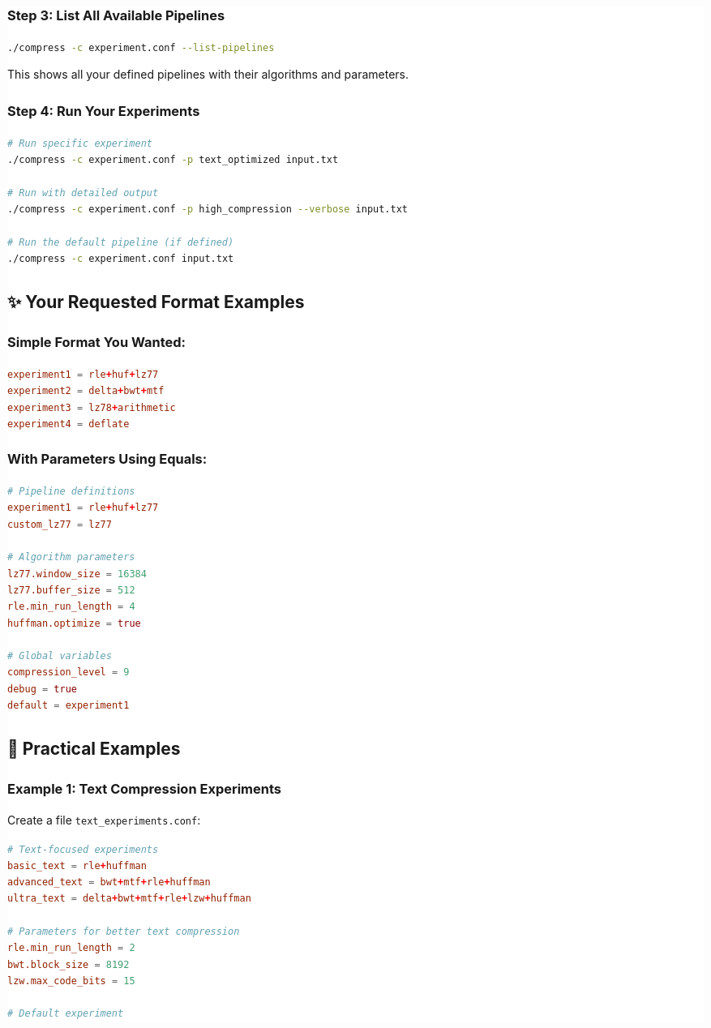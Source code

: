 ### **Step 3: List All Available Pipelines**
```bash
./compress -c experiment.conf --list-pipelines
```

This shows all your defined pipelines with their algorithms and parameters.

### **Step 4: Run Your Experiments**
```bash
# Run specific experiment
./compress -c experiment.conf -p text_optimized input.txt

# Run with detailed output
./compress -c experiment.conf -p high_compression --verbose input.txt

# Run the default pipeline (if defined)
./compress -c experiment.conf input.txt
```

## ✨ **Your Requested Format Examples**

### **Simple Format You Wanted:**
```conf
experiment1 = rle+huf+lz77
experiment2 = delta+bwt+mtf
experiment3 = lz78+arithmetic
experiment4 = deflate
```

### **With Parameters Using Equals:**
```conf
# Pipeline definitions
experiment1 = rle+huf+lz77
custom_lz77 = lz77

# Algorithm parameters
lz77.window_size = 16384
lz77.buffer_size = 512
rle.min_run_length = 4
huffman.optimize = true

# Global variables
compression_level = 9
debug = true
default = experiment1
```

## 🎯 **Practical Examples**

### **Example 1: Text Compression Experiments**
Create a file `text_experiments.conf`:
```conf
# Text-focused experiments
basic_text = rle+huffman
advanced_text = bwt+mtf+rle+huffman
ultra_text = delta+bwt+mtf+rle+lzw+huffman

# Parameters for better text compression
rle.min_run_length = 2
bwt.block_size = 8192
lzw.max_code_bits = 15

# Default experiment
```